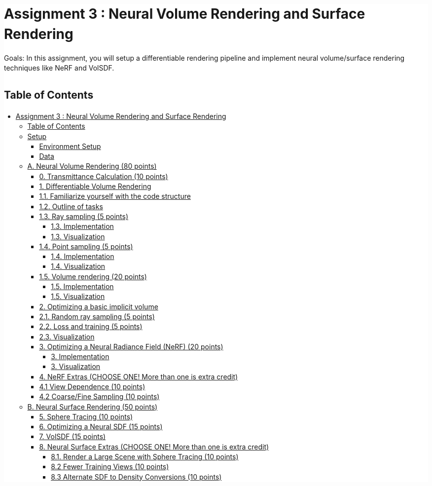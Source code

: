 # Assignment 3 : Neural Volume Rendering and Surface Rendering

Goals: In this assignment, you will setup a differentiable rendering pipeline and implement neural volume/surface rendering techniques like NeRF and VolSDF.

## Table of Contents

- [Assignment 3 : Neural Volume Rendering and Surface Rendering](#assignment-3--neural-volume-rendering-and-surface-rendering)
  - [Table of Contents](#table-of-contents)
  - [Setup](#setup)
    - [Environment Setup](#environment-setup)
    - [Data](#data)
  - [A. Neural Volume Rendering (80 points)](#a-neural-volume-rendering-80-points)
    - [0. Transmittance Calculation (10 points)](#0-transmittance-calculation-10-points)
    - [1. Differentiable Volume Rendering](#1-differentiable-volume-rendering)
    - [1.1. Familiarize yourself with the code structure](#11-familiarize-yourself-with-the-code-structure)
    - [1.2. Outline of tasks](#12-outline-of-tasks)
    - [1.3. Ray sampling (5 points)](#13-ray-sampling-5-points)
      - [1.3. Implementation](#13-implementation)
      - [1.3. Visualization](#13-visualization)
    - [1.4. Point sampling (5 points)](#14-point-sampling-5-points)
      - [1.4. Implementation](#14-implementation)
      - [1.4. Visualization](#14-visualization)
    - [1.5. Volume rendering (20 points)](#15-volume-rendering-20-points)
      - [1.5. Implementation](#15-implementation)
      - [1.5. Visualization](#15-visualization)
    - [2. Optimizing a basic implicit volume](#2-optimizing-a-basic-implicit-volume)
    - [2.1. Random ray sampling (5 points)](#21-random-ray-sampling-5-points)
    - [2.2. Loss and training (5 points)](#22-loss-and-training-5-points)
    - [2.3. Visualization](#23-visualization)
    - [3. Optimizing a Neural Radiance Field (NeRF) (20 points)](#3-optimizing-a-neural-radiance-field-nerf-20-points)
      - [3. Implementation](#3-implementation)
      - [3. Visualization](#3-visualization)
    - [4. NeRF Extras (CHOOSE ONE! More than one is extra credit)](#4-nerf-extras-choose-one-more-than-one-is-extra-credit)
    - [4.1 View Dependence (10 points)](#41-view-dependence-10-points)
    - [4.2 Coarse/Fine Sampling (10 points)](#42-coarsefine-sampling-10-points)
  - [B. Neural Surface Rendering (50 points)](#b-neural-surface-rendering-50-points)
    - [5. Sphere Tracing (10 points)](#5-sphere-tracing-10-points)
    - [6. Optimizing a Neural SDF (15 points)](#6-optimizing-a-neural-sdf-15-points)
    - [7. VolSDF (15 points)](#7-volsdf-15-points)
    - [8. Neural Surface Extras (CHOOSE ONE! More than one is extra credit)](#8-neural-surface-extras-choose-one-more-than-one-is-extra-credit)
      - [8.1. Render a Large Scene with Sphere Tracing (10 points)](#81-render-a-large-scene-with-sphere-tracing-10-points)
      - [8.2 Fewer Training Views (10 points)](#82-fewer-training-views-10-points)
      - [8.3 Alternate SDF to Density Conversions (10 points)](#83-alternate-sdf-to-density-conversions-10-points)
